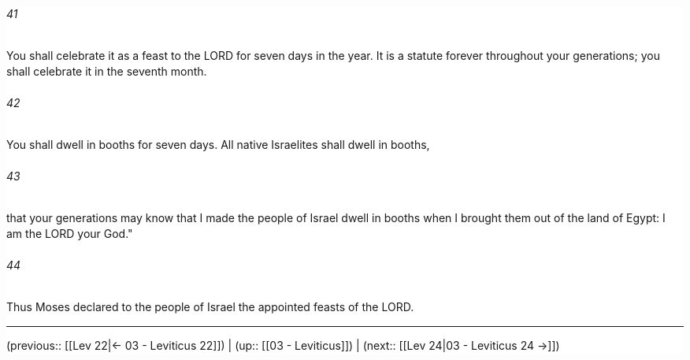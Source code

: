 ###### 41 
You shall celebrate it as a feast to the LORD for seven days in the year. It is a statute forever throughout your generations; you shall celebrate it in the seventh month. 

###### 42 
You shall dwell in booths for seven days. All native Israelites shall dwell in booths, 

###### 43 
that your generations may know that I made the people of Israel dwell in booths when I brought them out of the land of Egypt: I am the LORD your God." 

###### 44 
Thus Moses declared to the people of Israel the appointed feasts of the LORD.

***

(previous:: [[Lev 22|← 03 - Leviticus 22]]) | (up:: [[03 - Leviticus]]) | (next:: [[Lev 24|03 - Leviticus 24 →]])
